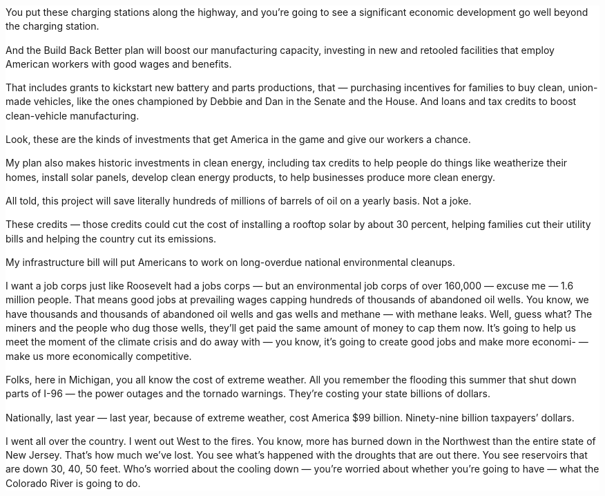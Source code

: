 You put these charging stations along the highway, and you’re going to
see a significant economic development go well beyond the charging
station.  
  
And the Build Back Better plan will boost our manufacturing capacity,
investing in new and retooled facilities that employ American workers
with good wages and benefits.  
  
That includes grants to kickstart new battery and parts productions,
that — purchasing incentives for families to buy clean, union-made
vehicles, like the ones championed by Debbie and Dan in the Senate and
the House. And loans and tax credits to boost clean-vehicle
manufacturing.  
  
Look, these are the kinds of investments that get America in the game
and give our workers a chance.  
  
My plan also makes historic investments in clean energy, including tax
credits to help people do things like weatherize their homes, install
solar panels, develop clean energy products, to help businesses produce
more clean energy.  
  
All told, this project will save literally hundreds of millions of
barrels of oil on a yearly basis. Not a joke.  
  
These credits — those credits could cut the cost of installing a rooftop
solar by about 30 percent, helping families cut their utility bills and
helping the country cut its emissions.  
  
My infrastructure bill will put Americans to work on long-overdue
national environmental cleanups.  
  
I want a job corps just like Roosevelt had a jobs corps — but an
environmental job corps of over 160,000 — excuse me — 1.6 million
people. That means good jobs at prevailing wages capping hundreds of
thousands of abandoned oil wells. You know, we have thousands and
thousands of abandoned oil wells and gas wells and methane — with
methane leaks. Well, guess what? The miners and the people who dug those
wells, they’ll get paid the same amount of money to cap them now. It’s
going to help us meet the moment of the climate crisis and do away with
— you know, it’s going to create good jobs and make more economi- — make
us more economically competitive.  
  
Folks, here in Michigan, you all know the cost of extreme weather. All
you remember the flooding this summer that shut down parts of I-96 — the
power outages and the tornado warnings. They’re costing your state
billions of dollars.  
  
Nationally, last year — last year, because of extreme weather, cost
America $99 billion. Ninety-nine billion taxpayers’ dollars.  
  
I went all over the country. I went out West to the fires. You know,
more has burned down in the Northwest than the entire state of New
Jersey. That’s how much we’ve lost. You see what’s happened with the
droughts that are out there. You see reservoirs that are down 30, 40, 50
feet. Who’s worried about the cooling down — you’re worried about
whether you’re going to have — what the Colorado River is going to do.  
  